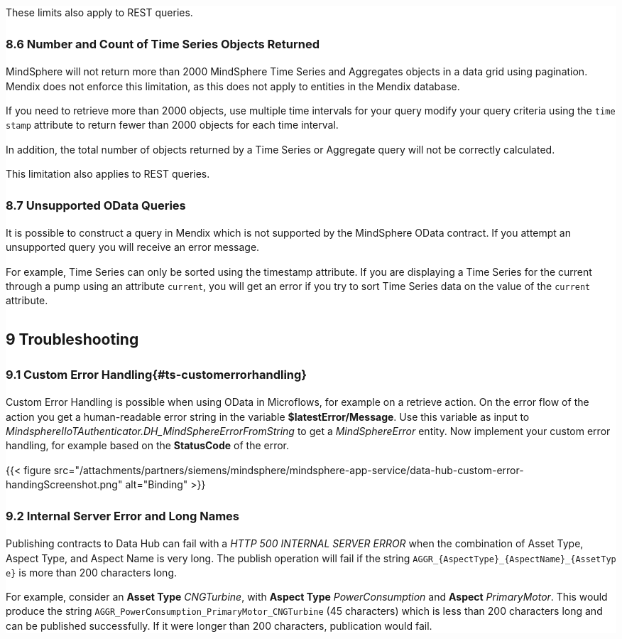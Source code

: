 These limits also apply to REST queries.

### 8.6 Number and Count of Time Series Objects Returned

MindSphere will not return more than 2000 MindSphere Time Series and Aggregates objects in a data grid using pagination. Mendix does not enforce this limitation, as this does not apply to entities in the Mendix database.

If you need to retrieve more than 2000 objects, use multiple time intervals for your query modify your query criteria using the `timestamp` attribute to return fewer than 2000 objects for each time interval.

In addition, the total number of objects returned by a Time Series or Aggregate query will not be correctly calculated.

This limitation also applies to REST queries.

### 8.7 Unsupported OData Queries

It is possible to construct a query in Mendix which is not supported by the MindSphere OData contract. If you attempt an unsupported query you will receive an error message.

For example, Time Series can only be sorted using the timestamp attribute. If you are displaying a Time Series for the current through a pump using an attribute `current`, you will get an error if you try to sort Time Series data on the value of the `current` attribute.

## 9 Troubleshooting

### 9.1 Custom Error Handling{#ts-customerrorhandling}

Custom Error Handling is possible when using OData in Microflows, for example on a retrieve action. On the error flow of the action you get a human-readable error string in the variable **$latestError/Message**. Use this variable as input to *MindsphereIIoTAuthenticator.DH_MindSphereErrorFromString* to get a *MindSphereError* entity. Now implement your custom error handling, for example based on the **StatusCode** of the error.

{{< figure src="/attachments/partners/siemens/mindsphere/mindsphere-app-service/data-hub-custom-error-handingScreenshot.png" alt="Binding" >}}

### 9.2 Internal Server Error and Long Names

Publishing contracts to Data Hub can fail with a *HTTP 500 INTERNAL SERVER ERROR* when the combination of Asset Type,  Aspect Type, and Aspect Name is very long. The publish operation will fail if the string `AGGR_{AspectType}_{AspectName}_{AssetType}` is more than 200 characters long.

For example, consider an **Asset Type** *CNGTurbine*, with **Aspect Type** *PowerConsumption* and **Aspect** *PrimaryMotor*. This would produce the string `AGGR_PowerConsumption_PrimaryMotor_CNGTurbine` (45 characters) which is less than 200 characters long and can be published successfully. If it were longer than 200 characters, publication would fail.
